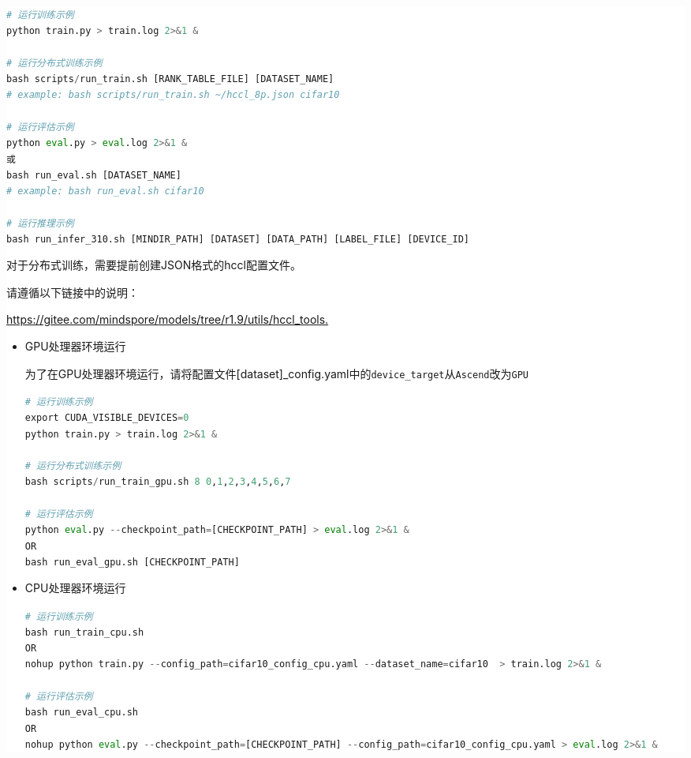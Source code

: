   ```python
  # 运行训练示例
  python train.py > train.log 2>&1 &

  # 运行分布式训练示例
  bash scripts/run_train.sh [RANK_TABLE_FILE] [DATASET_NAME]
  # example: bash scripts/run_train.sh ~/hccl_8p.json cifar10

  # 运行评估示例
  python eval.py > eval.log 2>&1 &
  或
  bash run_eval.sh [DATASET_NAME]
  # example: bash run_eval.sh cifar10

  # 运行推理示例
  bash run_infer_310.sh [MINDIR_PATH] [DATASET] [DATA_PATH] [LABEL_FILE] [DEVICE_ID]
  ```

  对于分布式训练，需要提前创建JSON格式的hccl配置文件。

  请遵循以下链接中的说明：

 <https://gitee.com/mindspore/models/tree/r1.9/utils/hccl_tools.>

- GPU处理器环境运行

  为了在GPU处理器环境运行，请将配置文件[dataset]_config.yaml中的`device_target`从`Ascend`改为`GPU`

  ```python
  # 运行训练示例
  export CUDA_VISIBLE_DEVICES=0
  python train.py > train.log 2>&1 &

  # 运行分布式训练示例
  bash scripts/run_train_gpu.sh 8 0,1,2,3,4,5,6,7

  # 运行评估示例
  python eval.py --checkpoint_path=[CHECKPOINT_PATH] > eval.log 2>&1 &
  OR
  bash run_eval_gpu.sh [CHECKPOINT_PATH]
  ```

- CPU处理器环境运行

  ```python
  # 运行训练示例
  bash run_train_cpu.sh
  OR
  nohup python train.py --config_path=cifar10_config_cpu.yaml --dataset_name=cifar10  > train.log 2>&1 &

  # 运行评估示例
  bash run_eval_cpu.sh
  OR
  nohup python eval.py --checkpoint_path=[CHECKPOINT_PATH] --config_path=cifar10_config_cpu.yaml > eval.log 2>&1 &
  ```
